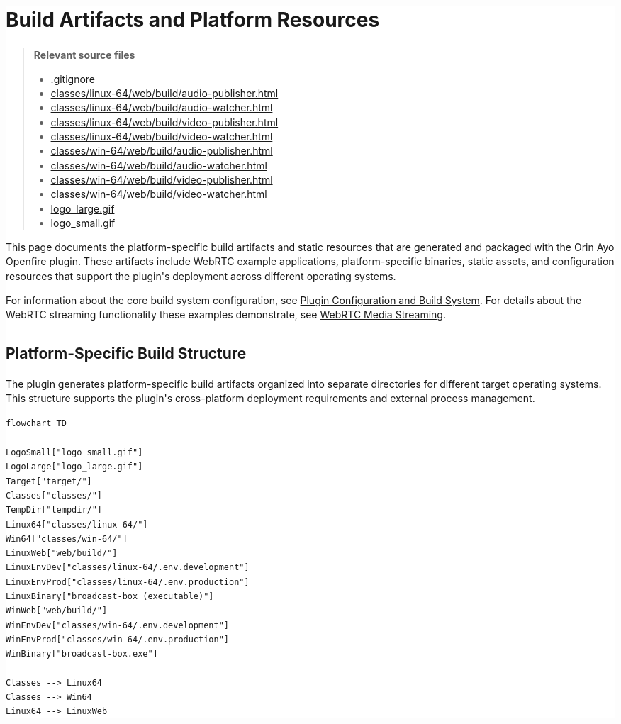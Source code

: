 # Build Artifacts and Platform Resources

> **Relevant source files**
> * [.gitignore](https://github.com/igniterealtime/openfire-orinayo-plugin/blob/932fc61c/.gitignore)
> * [classes/linux-64/web/build/audio-publisher.html](https://github.com/igniterealtime/openfire-orinayo-plugin/blob/932fc61c/classes/linux-64/web/build/audio-publisher.html)
> * [classes/linux-64/web/build/audio-watcher.html](https://github.com/igniterealtime/openfire-orinayo-plugin/blob/932fc61c/classes/linux-64/web/build/audio-watcher.html)
> * [classes/linux-64/web/build/video-publisher.html](https://github.com/igniterealtime/openfire-orinayo-plugin/blob/932fc61c/classes/linux-64/web/build/video-publisher.html)
> * [classes/linux-64/web/build/video-watcher.html](https://github.com/igniterealtime/openfire-orinayo-plugin/blob/932fc61c/classes/linux-64/web/build/video-watcher.html)
> * [classes/win-64/web/build/audio-publisher.html](https://github.com/igniterealtime/openfire-orinayo-plugin/blob/932fc61c/classes/win-64/web/build/audio-publisher.html)
> * [classes/win-64/web/build/audio-watcher.html](https://github.com/igniterealtime/openfire-orinayo-plugin/blob/932fc61c/classes/win-64/web/build/audio-watcher.html)
> * [classes/win-64/web/build/video-publisher.html](https://github.com/igniterealtime/openfire-orinayo-plugin/blob/932fc61c/classes/win-64/web/build/video-publisher.html)
> * [classes/win-64/web/build/video-watcher.html](https://github.com/igniterealtime/openfire-orinayo-plugin/blob/932fc61c/classes/win-64/web/build/video-watcher.html)
> * [logo_large.gif](https://github.com/igniterealtime/openfire-orinayo-plugin/blob/932fc61c/logo_large.gif)
> * [logo_small.gif](https://github.com/igniterealtime/openfire-orinayo-plugin/blob/932fc61c/logo_small.gif)

This page documents the platform-specific build artifacts and static resources that are generated and packaged with the Orin Ayo Openfire plugin. These artifacts include WebRTC example applications, platform-specific binaries, static assets, and configuration resources that support the plugin's deployment across different operating systems.

For information about the core build system configuration, see [Plugin Configuration and Build System](/igniterealtime/openfire-orinayo-plugin/2.2-plugin-configuration-and-build-system). For details about the WebRTC streaming functionality these examples demonstrate, see [WebRTC Media Streaming](/igniterealtime/openfire-orinayo-plugin/5.2-webrtc-media-streaming).

## Platform-Specific Build Structure

The plugin generates platform-specific build artifacts organized into separate directories for different target operating systems. This structure supports the plugin's cross-platform deployment requirements and external process management.

```mermaid
flowchart TD

LogoSmall["logo_small.gif"]
LogoLarge["logo_large.gif"]
Target["target/"]
Classes["classes/"]
TempDir["tempdir/"]
Linux64["classes/linux-64/"]
Win64["classes/win-64/"]
LinuxWeb["web/build/"]
LinuxEnvDev["classes/linux-64/.env.development"]
LinuxEnvProd["classes/linux-64/.env.production"]
LinuxBinary["broadcast-box (executable)"]
WinWeb["web/build/"]
WinEnvDev["classes/win-64/.env.development"]
WinEnvProd["classes/win-64/.env.production"]
WinBinary["broadcast-box.exe"]

Classes --> Linux64
Classes --> Win64
Linux64 --> LinuxWeb
```